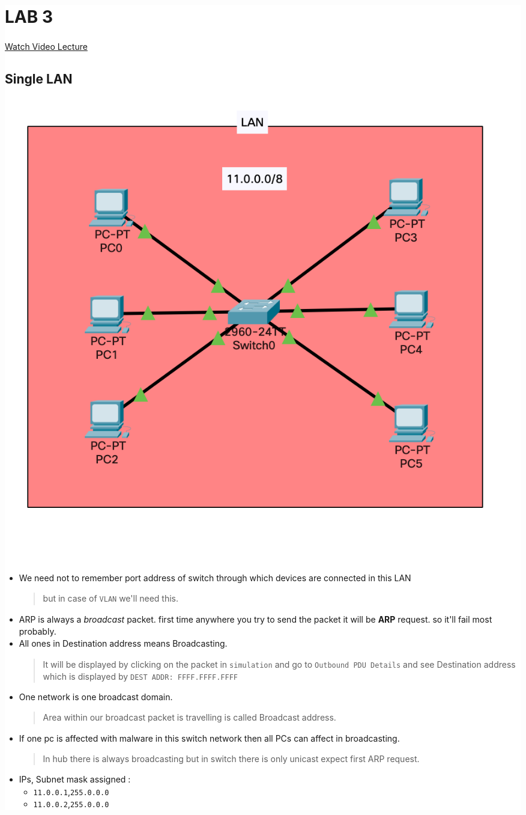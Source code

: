 # LAB 3

[Watch Video Lecture](https://youtu.be/kSjhLQQd_iA)


## Single LAN

![Cisco Packet Tracker snapshot](./assets/1.png "Single LAN")


- We need not to remember port address of switch through which devices are connected in this LAN 
	> but in case of `VLAN` we'll need this.
- ARP is always a *broadcast* packet. first time anywhere you try to send the packet it will be **ARP** request. so it'll fail most probably.
- All ones in Destination address means Broadcasting.
	> It will be displayed by clicking on the packet in `simulation` and go to `Outbound PDU Details` and see Destination address which is displayed by `DEST ADDR: FFFF.FFFF.FFFF`
- One network is one broadcast domain.
	> Area within our broadcast packet is travelling is called Broadcast address.
- If one pc is affected with malware in this switch network then all PCs can affect in broadcasting.
	> In hub there is always broadcasting but in switch there is only unicast expect first ARP request.
- IPs, Subnet mask assigned : 
	- `11.0.0.1`,`255.0.0.0`
	- `11.0.0.2`,`255.0.0.0`